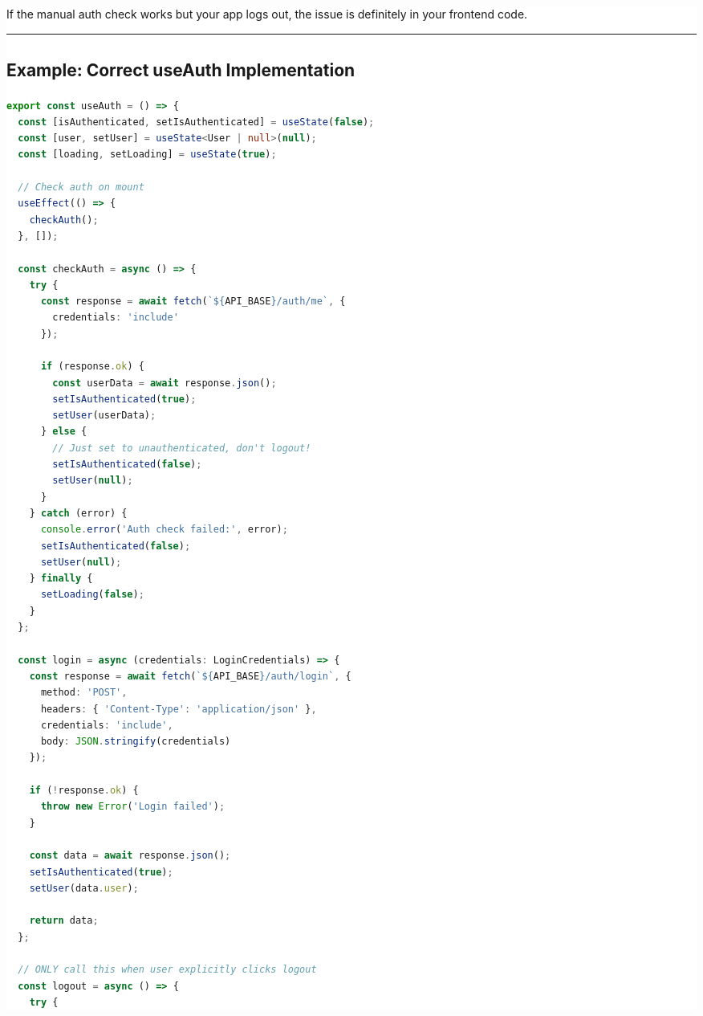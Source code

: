 If the manual auth check works but your app logs out, the issue is definitely in your frontend code.

---

## Example: Correct useAuth Implementation

```typescript
export const useAuth = () => {
  const [isAuthenticated, setIsAuthenticated] = useState(false);
  const [user, setUser] = useState<User | null>(null);
  const [loading, setLoading] = useState(true);

  // Check auth on mount
  useEffect(() => {
    checkAuth();
  }, []);

  const checkAuth = async () => {
    try {
      const response = await fetch(`${API_BASE}/auth/me`, {
        credentials: 'include'
      });

      if (response.ok) {
        const userData = await response.json();
        setIsAuthenticated(true);
        setUser(userData);
      } else {
        // Just set to unauthenticated, don't logout!
        setIsAuthenticated(false);
        setUser(null);
      }
    } catch (error) {
      console.error('Auth check failed:', error);
      setIsAuthenticated(false);
      setUser(null);
    } finally {
      setLoading(false);
    }
  };

  const login = async (credentials: LoginCredentials) => {
    const response = await fetch(`${API_BASE}/auth/login`, {
      method: 'POST',
      headers: { 'Content-Type': 'application/json' },
      credentials: 'include',
      body: JSON.stringify(credentials)
    });

    if (!response.ok) {
      throw new Error('Login failed');
    }

    const data = await response.json();
    setIsAuthenticated(true);
    setUser(data.user);
    
    return data;
  };

  // ONLY call this when user explicitly clicks logout
  const logout = async () => {
    try {
```